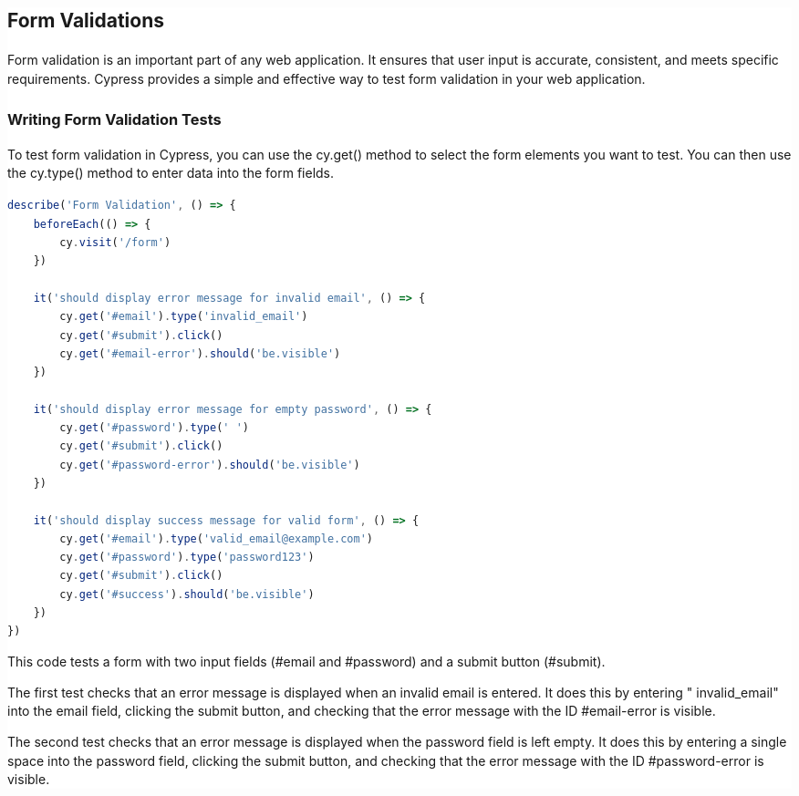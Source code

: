 ## Form Validations

Form validation is an important part of any web application. It ensures that user input is accurate, consistent, and
meets specific requirements. Cypress provides a simple and effective way to test form validation in your web
application.

### Writing Form Validation Tests

To test form validation in Cypress, you can use the cy.get() method to select the form elements you want to test. You
can then use the cy.type() method to enter data into the form fields.

```js
describe('Form Validation', () => {
    beforeEach(() => {
        cy.visit('/form')
    })

    it('should display error message for invalid email', () => {
        cy.get('#email').type('invalid_email')
        cy.get('#submit').click()
        cy.get('#email-error').should('be.visible')
    })

    it('should display error message for empty password', () => {
        cy.get('#password').type(' ')
        cy.get('#submit').click()
        cy.get('#password-error').should('be.visible')
    })

    it('should display success message for valid form', () => {
        cy.get('#email').type('valid_email@example.com')
        cy.get('#password').type('password123')
        cy.get('#submit').click()
        cy.get('#success').should('be.visible')
    })
})
``` 

This code tests a form with two input fields (#email and #password) and a submit button (#submit).

The first test checks that an error message is displayed when an invalid email is entered. It does this by entering "
invalid_email" into the email field, clicking the submit button, and checking that the error message with the ID
#email-error is visible.

The second test checks that an error message is displayed when the password field is left empty. It does this by
entering a single space into the password field, clicking the submit button, and checking that the error message with
the ID #password-error is visible.

